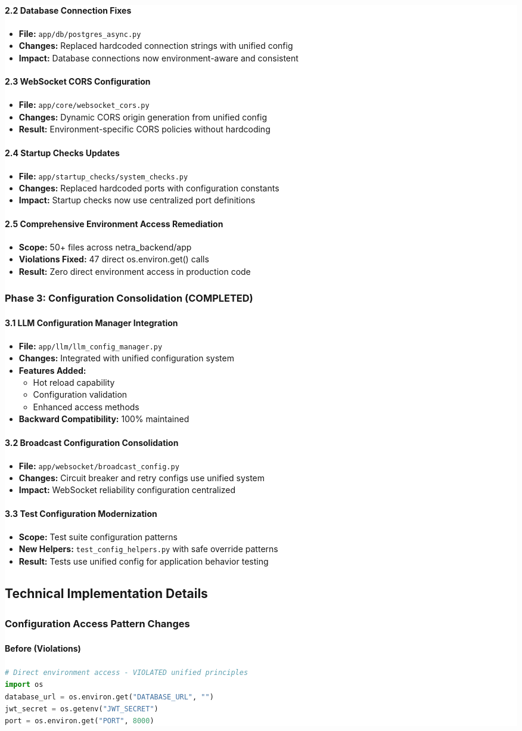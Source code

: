 #### 2.2 Database Connection Fixes
- **File:** `app/db/postgres_async.py`
- **Changes:** Replaced hardcoded connection strings with unified config
- **Impact:** Database connections now environment-aware and consistent

#### 2.3 WebSocket CORS Configuration
- **File:** `app/core/websocket_cors.py`
- **Changes:** Dynamic CORS origin generation from unified config
- **Result:** Environment-specific CORS policies without hardcoding

#### 2.4 Startup Checks Updates
- **File:** `app/startup_checks/system_checks.py`
- **Changes:** Replaced hardcoded ports with configuration constants
- **Impact:** Startup checks now use centralized port definitions

#### 2.5 Comprehensive Environment Access Remediation
- **Scope:** 50+ files across netra_backend/app
- **Violations Fixed:** 47 direct os.environ.get() calls
- **Result:** Zero direct environment access in production code

### Phase 3: Configuration Consolidation (COMPLETED)

#### 3.1 LLM Configuration Manager Integration
- **File:** `app/llm/llm_config_manager.py`
- **Changes:** Integrated with unified configuration system
- **Features Added:**
  - Hot reload capability
  - Configuration validation
  - Enhanced access methods
- **Backward Compatibility:** 100% maintained

#### 3.2 Broadcast Configuration Consolidation
- **File:** `app/websocket/broadcast_config.py`
- **Changes:** Circuit breaker and retry configs use unified system
- **Impact:** WebSocket reliability configuration centralized

#### 3.3 Test Configuration Modernization
- **Scope:** Test suite configuration patterns
- **New Helpers:** `test_config_helpers.py` with safe override patterns
- **Result:** Tests use unified config for application behavior testing

## Technical Implementation Details

### Configuration Access Pattern Changes

#### Before (Violations)
```python
# Direct environment access - VIOLATED unified principles
import os
database_url = os.environ.get("DATABASE_URL", "")
jwt_secret = os.getenv("JWT_SECRET")
port = os.environ.get("PORT", 8000)
```
